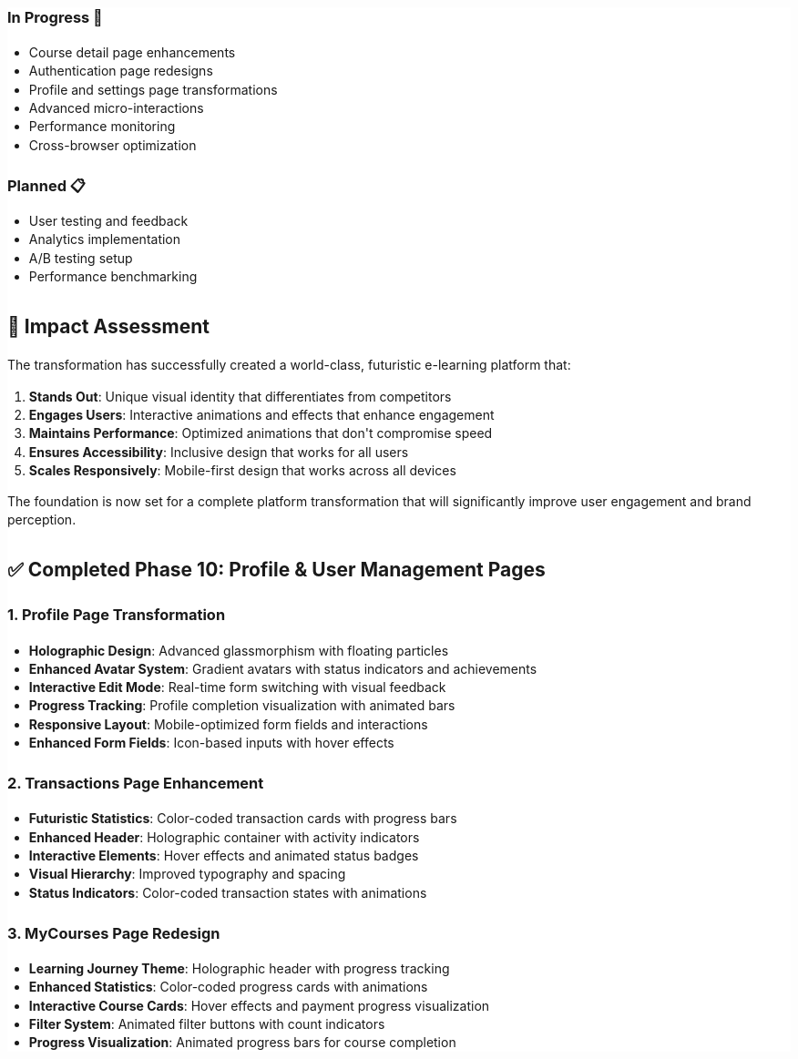 ### In Progress 🚧

- Course detail page enhancements
- Authentication page redesigns
- Profile and settings page transformations
- Advanced micro-interactions
- Performance monitoring
- Cross-browser optimization

### Planned 📋

- User testing and feedback
- Analytics implementation
- A/B testing setup
- Performance benchmarking

## 🚀 Impact Assessment

The transformation has successfully created a world-class, futuristic e-learning platform that:

1. **Stands Out**: Unique visual identity that differentiates from competitors
2. **Engages Users**: Interactive animations and effects that enhance engagement
3. **Maintains Performance**: Optimized animations that don't compromise speed
4. **Ensures Accessibility**: Inclusive design that works for all users
5. **Scales Responsively**: Mobile-first design that works across all devices

The foundation is now set for a complete platform transformation that will significantly improve user engagement and brand perception.

## ✅ Completed Phase 10: Profile & User Management Pages

### 1. Profile Page Transformation

- **Holographic Design**: Advanced glassmorphism with floating particles
- **Enhanced Avatar System**: Gradient avatars with status indicators and achievements
- **Interactive Edit Mode**: Real-time form switching with visual feedback
- **Progress Tracking**: Profile completion visualization with animated bars
- **Responsive Layout**: Mobile-optimized form fields and interactions
- **Enhanced Form Fields**: Icon-based inputs with hover effects

### 2. Transactions Page Enhancement

- **Futuristic Statistics**: Color-coded transaction cards with progress bars
- **Enhanced Header**: Holographic container with activity indicators
- **Interactive Elements**: Hover effects and animated status badges
- **Visual Hierarchy**: Improved typography and spacing
- **Status Indicators**: Color-coded transaction states with animations

### 3. MyCourses Page Redesign

- **Learning Journey Theme**: Holographic header with progress tracking
- **Enhanced Statistics**: Color-coded progress cards with animations
- **Interactive Course Cards**: Hover effects and payment progress visualization
- **Filter System**: Animated filter buttons with count indicators
- **Progress Visualization**: Animated progress bars for course completion
